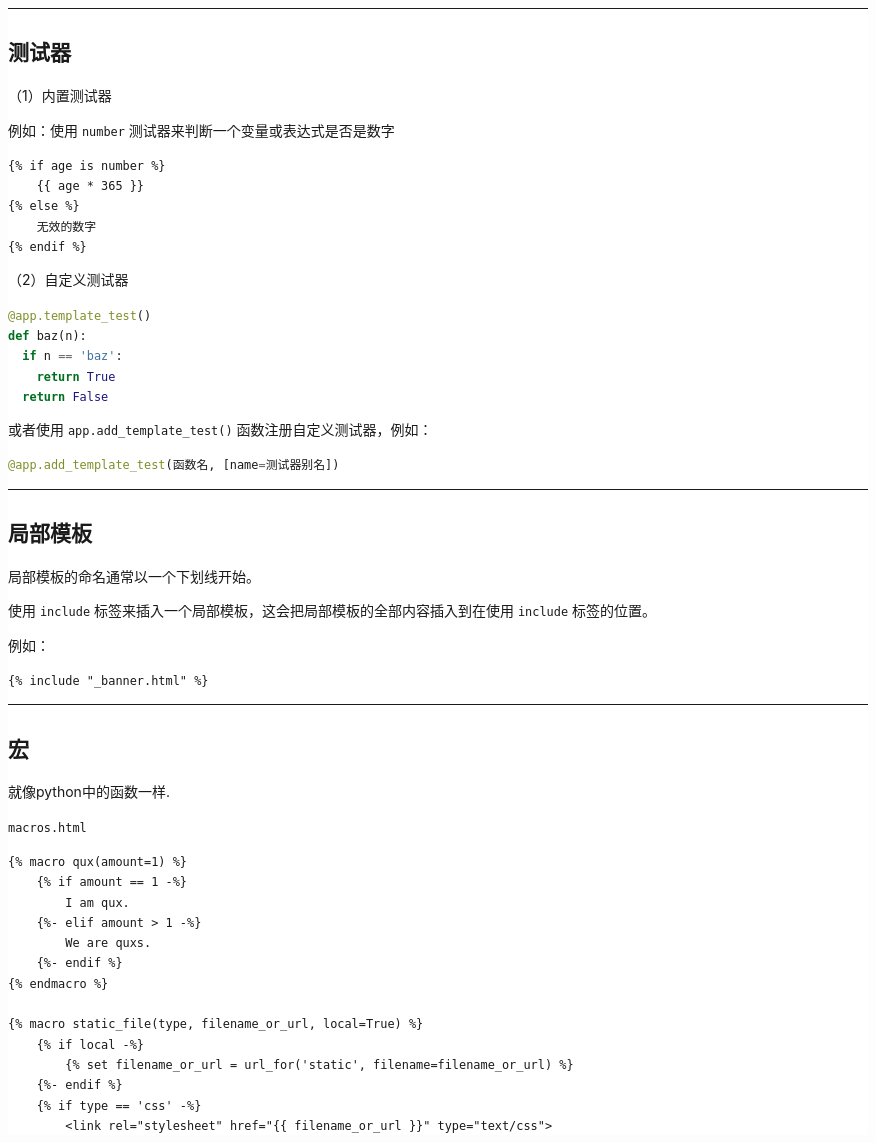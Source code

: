 

---

## 测试器

（1）内置测试器

例如：使用 `number` 测试器来判断一个变量或表达式是否是数字

```jinja2
{% if age is number %}
	{{ age * 365 }}
{% else %}
	无效的数字
{% endif %}
```

（2）自定义测试器

```python
@app.template_test()
def baz(n):
  if n == 'baz':
    return True
  return False
```

或者使用 `app.add_template_test()` 函数注册自定义测试器，例如：

```python
@app.add_template_test(函数名, [name=测试器别名])
```

---

## 局部模板

局部模板的命名通常以一个下划线开始。

使用 `include` 标签来插入一个局部模板，这会把局部模板的全部内容插入到在使用 `include` 标签的位置。

例如：

```jinja2
{% include "_banner.html" %}
```

----

## 宏

就像python中的函数一样.

`macros.html`

```jinja2
{% macro qux(amount=1) %}
    {% if amount == 1 -%}
        I am qux.
    {%- elif amount > 1 -%}
        We are quxs.
    {%- endif %}
{% endmacro %}

{% macro static_file(type, filename_or_url, local=True) %}
    {% if local -%}
        {% set filename_or_url = url_for('static', filename=filename_or_url) %}
    {%- endif %}
    {% if type == 'css' -%}
        <link rel="stylesheet" href="{{ filename_or_url }}" type="text/css">
```